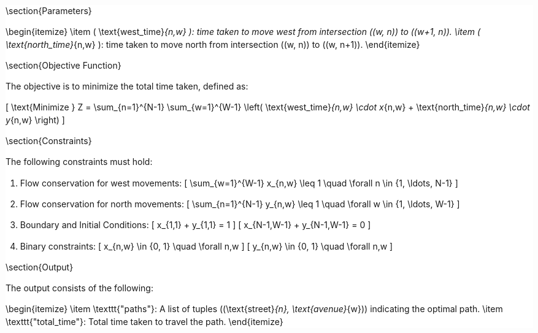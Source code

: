 \section{Parameters}

\begin{itemize}
    \item \( \text{west\_time}_{n,w} \): time taken to move west from intersection \((w, n)\) to \((w+1, n)\).
    \item \( \text{north\_time}_{n,w} \): time taken to move north from intersection \((w, n)\) to \((w, n+1)\).
\end{itemize}

\section{Objective Function}

The objective is to minimize the total time taken, defined as:

\[
\text{Minimize } Z = \sum_{n=1}^{N-1} \sum_{w=1}^{W-1} \left( \text{west\_time}_{n,w} \cdot x_{n,w} + \text{north\_time}_{n,w} \cdot y_{n,w} \right)
\]

\section{Constraints}

The following constraints must hold:

1. Flow conservation for west movements:
\[
\sum_{w=1}^{W-1} x_{n,w} \leq 1 \quad \forall n \in \{1, \ldots, N-1\}
\]

2. Flow conservation for north movements:
\[
\sum_{n=1}^{N-1} y_{n,w} \leq 1 \quad \forall w \in \{1, \ldots, W-1\}
\]

3. Boundary and Initial Conditions:
\[
x_{1,1} + y_{1,1} = 1
\]
\[
x_{N-1,W-1} + y_{N-1,W-1} = 0
\]

4. Binary constraints:
\[
x_{n,w} \in \{0, 1\} \quad \forall n,w
\]
\[
y_{n,w} \in \{0, 1\} \quad \forall n,w
\]

\section{Output}

The output consists of the following:

\begin{itemize}
    \item \texttt{"paths"}: A list of tuples \((\text{street}_{n}, \text{avenue}_{w})\) indicating the optimal path.
    \item \texttt{"total\_time"}: Total time taken to travel the path.
\end{itemize}
